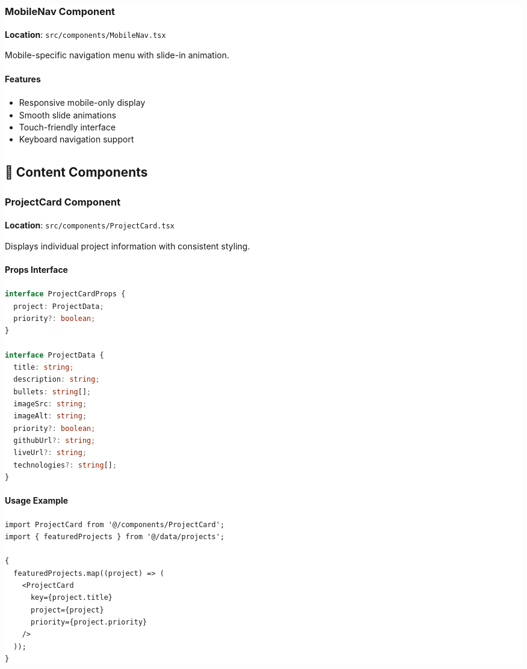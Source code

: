 ### MobileNav Component

**Location**: `src/components/MobileNav.tsx`

Mobile-specific navigation menu with slide-in animation.

#### Features

- Responsive mobile-only display
- Smooth slide animations
- Touch-friendly interface
- Keyboard navigation support

## 🎴 Content Components

### ProjectCard Component

**Location**: `src/components/ProjectCard.tsx`

Displays individual project information with consistent styling.

#### Props Interface

```typescript
interface ProjectCardProps {
  project: ProjectData;
  priority?: boolean;
}

interface ProjectData {
  title: string;
  description: string;
  bullets: string[];
  imageSrc: string;
  imageAlt: string;
  priority?: boolean;
  githubUrl?: string;
  liveUrl?: string;
  technologies?: string[];
}
```

#### Usage Example

```tsx
import ProjectCard from '@/components/ProjectCard';
import { featuredProjects } from '@/data/projects';

{
  featuredProjects.map((project) => (
    <ProjectCard
      key={project.title}
      project={project}
      priority={project.priority}
    />
  ));
}
```
